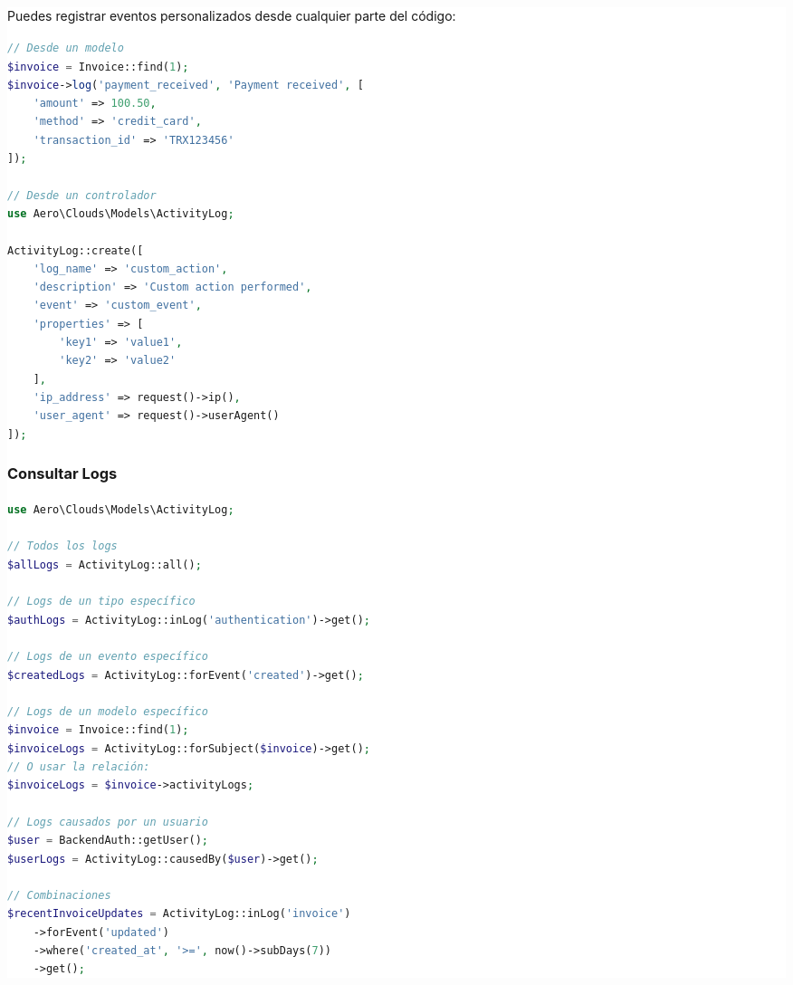 Puedes registrar eventos personalizados desde cualquier parte del código:

```php
// Desde un modelo
$invoice = Invoice::find(1);
$invoice->log('payment_received', 'Payment received', [
    'amount' => 100.50,
    'method' => 'credit_card',
    'transaction_id' => 'TRX123456'
]);

// Desde un controlador
use Aero\Clouds\Models\ActivityLog;

ActivityLog::create([
    'log_name' => 'custom_action',
    'description' => 'Custom action performed',
    'event' => 'custom_event',
    'properties' => [
        'key1' => 'value1',
        'key2' => 'value2'
    ],
    'ip_address' => request()->ip(),
    'user_agent' => request()->userAgent()
]);
```

### Consultar Logs

```php
use Aero\Clouds\Models\ActivityLog;

// Todos los logs
$allLogs = ActivityLog::all();

// Logs de un tipo específico
$authLogs = ActivityLog::inLog('authentication')->get();

// Logs de un evento específico
$createdLogs = ActivityLog::forEvent('created')->get();

// Logs de un modelo específico
$invoice = Invoice::find(1);
$invoiceLogs = ActivityLog::forSubject($invoice)->get();
// O usar la relación:
$invoiceLogs = $invoice->activityLogs;

// Logs causados por un usuario
$user = BackendAuth::getUser();
$userLogs = ActivityLog::causedBy($user)->get();

// Combinaciones
$recentInvoiceUpdates = ActivityLog::inLog('invoice')
    ->forEvent('updated')
    ->where('created_at', '>=', now()->subDays(7))
    ->get();
```
